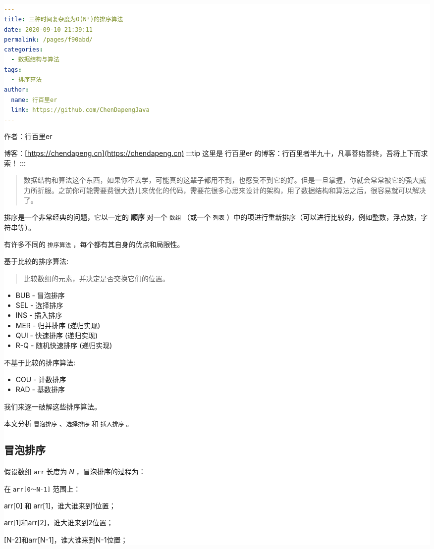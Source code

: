 ```yaml
---
title: 三种时间复杂度为O(N²)的排序算法
date: 2020-09-10 21:39:11
permalink: /pages/f90abd/
categories:
  - 数据结构与算法
tags:
  - 排序算法
author: 
  name: 行百里er
  link: https://github.com/ChenDapengJava
---
```

作者：行百里er

博客：[https://chendapeng.cn](https://chendapeng.cn)
:::tip
这里是 行百里er 的博客：行百里者半九十，凡事善始善终，吾将上下而求索！
:::
> 数据结构和算法这个东西，如果你不去学，可能真的这辈子都用不到，也感受不到它的好。但是一旦掌握，你就会常常被它的强大威力所折服。之前你可能需要费很大劲儿来优化的代码，需要花很多心思来设计的架构，用了数据结构和算法之后，很容易就可以解决了。


排序是一个非常经典的问题，它以一定的 **顺序** 对一个 `数组` （或一个 `列表` ）中的项进行重新排序（可以进行比较的，例如整数，浮点数，字符串等）。

有许多不同的 `排序算法` ，每个都有其自身的优点和局限性。

基于比较的排序算法:
> 比较数组的元素，并决定是否交换它们的位置。

- BUB - 冒泡排序
- SEL - 选择排序
- INS - 插入排序
- MER - 归并排序 (递归实现)
- QUI - 快速排序 (递归实现)
- R-Q - 随机快速排序 (递归实现)

不基于比较的排序算法:
- COU - 计数排序
- RAD - 基数排序

我们来逐一破解这些排序算法。

本文分析 `冒泡排序` 、`选择排序` 和 `插入排序` 。

## 冒泡排序

假设数组 `arr` 长度为 $N$ ，冒泡排序的过程为：

在 `arr[0～N-1]` 范围上：

arr[0] 和 arr[1]，谁大谁来到1位置；

arr[1]和arr[2]，谁大谁来到2位置；

[N-2]和arr[N-1]，谁大谁来到N-1位置；

